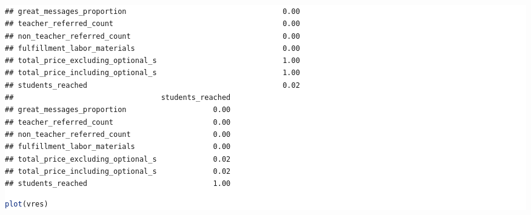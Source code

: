    ## great_messages_proportion                                    0.00
    ## teacher_referred_count                                       0.00
    ## non_teacher_referred_count                                   0.00
    ## fulfillment_labor_materials                                  0.00
    ## total_price_excluding_optional_s                             1.00
    ## total_price_including_optional_s                             1.00
    ## students_reached                                             0.02
    ##                                  students_reached
    ## great_messages_proportion                    0.00
    ## teacher_referred_count                       0.00
    ## non_teacher_referred_count                   0.00
    ## fulfillment_labor_materials                  0.00
    ## total_price_excluding_optional_s             0.02
    ## total_price_including_optional_s             0.02
    ## students_reached                             1.00

``` r
plot(vres)
```

